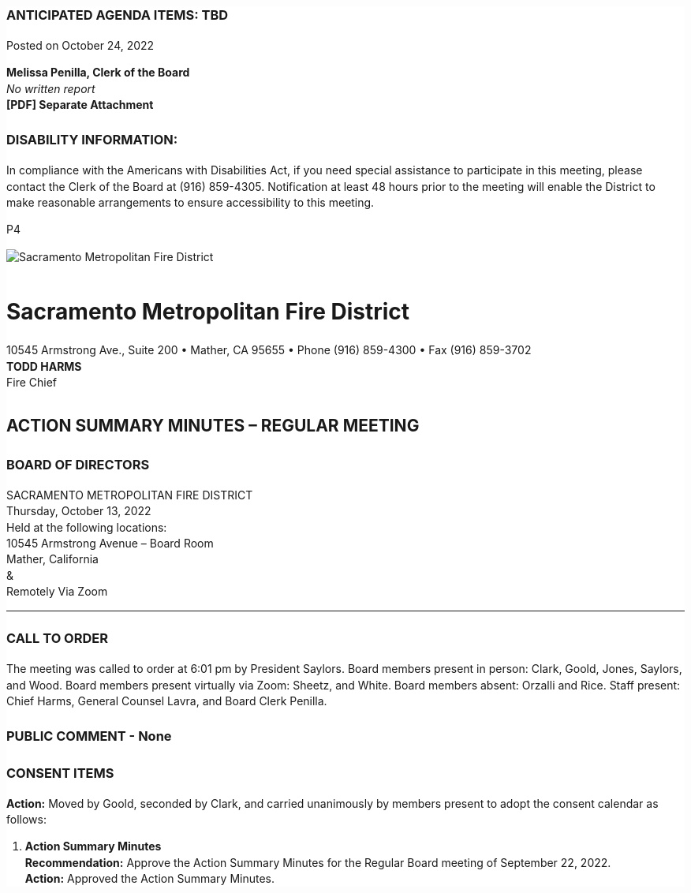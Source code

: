 ### ANTICIPATED AGENDA ITEMS: TBD

Posted on October 24, 2022

**Melissa Penilla, Clerk of the Board**  
*No written report*  
**[PDF] Separate Attachment**

### DISABILITY INFORMATION:
In compliance with the Americans with Disabilities Act, if you need special assistance to participate in this meeting, please contact the Clerk of the Board at (916) 859-4305. Notification at least 48 hours prior to the meeting will enable the District to make reasonable arrangements to ensure accessibility to this meeting.  

P4

![Sacramento Metropolitan Fire District](https://www.sacmetrofiredistrict.org)

# Sacramento Metropolitan Fire District
10545 Armstrong Ave., Suite 200 • Mather, CA 95655 • Phone (916) 859-4300 • Fax (916) 859-3702  
**TODD HARMS**  
Fire Chief  

## ACTION SUMMARY MINUTES – REGULAR MEETING

### BOARD OF DIRECTORS  
SACRAMENTO METROPOLITAN FIRE DISTRICT  
Thursday, October 13, 2022  
Held at the following locations:  
10545 Armstrong Avenue – Board Room  
Mather, California  
&  
Remotely Via Zoom  

---

### CALL TO ORDER  
The meeting was called to order at 6:01 pm by President Saylors. Board members present in person: Clark, Goold, Jones, Saylors, and Wood. Board members present virtually via Zoom: Sheetz, and White. Board members absent: Orzalli and Rice. Staff present: Chief Harms, General Counsel Lavra, and Board Clerk Penilla.

### PUBLIC COMMENT - None

### CONSENT ITEMS  
**Action:** Moved by Goold, seconded by Clark, and carried unanimously by members present to adopt the consent calendar as follows:

1. **Action Summary Minutes**  
   **Recommendation:** Approve the Action Summary Minutes for the Regular Board meeting of September 22, 2022.  
   **Action:** Approved the Action Summary Minutes.
